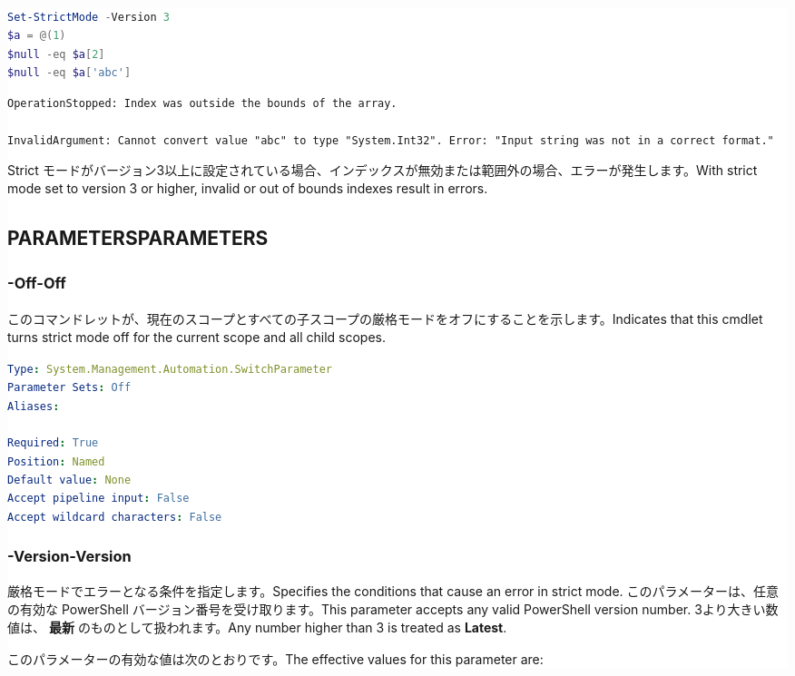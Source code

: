 ```powershell
Set-StrictMode -Version 3
$a = @(1)
$null -eq $a[2]
$null -eq $a['abc']
```

```Output
OperationStopped: Index was outside the bounds of the array.

InvalidArgument: Cannot convert value "abc" to type "System.Int32". Error: "Input string was not in a correct format."
```

<span data-ttu-id="a5a16-134">Strict モードがバージョン3以上に設定されている場合、インデックスが無効または範囲外の場合、エラーが発生します。</span><span class="sxs-lookup"><span data-stu-id="a5a16-134">With strict mode set to version 3 or higher, invalid or out of bounds indexes result in errors.</span></span>

## <span data-ttu-id="a5a16-135">PARAMETERS</span><span class="sxs-lookup"><span data-stu-id="a5a16-135">PARAMETERS</span></span>

### <span data-ttu-id="a5a16-136">-Off</span><span class="sxs-lookup"><span data-stu-id="a5a16-136">-Off</span></span>

<span data-ttu-id="a5a16-137">このコマンドレットが、現在のスコープとすべての子スコープの厳格モードをオフにすることを示します。</span><span class="sxs-lookup"><span data-stu-id="a5a16-137">Indicates that this cmdlet turns strict mode off for the current scope and all child scopes.</span></span>

```yaml
Type: System.Management.Automation.SwitchParameter
Parameter Sets: Off
Aliases:

Required: True
Position: Named
Default value: None
Accept pipeline input: False
Accept wildcard characters: False
```

### <span data-ttu-id="a5a16-138">-Version</span><span class="sxs-lookup"><span data-stu-id="a5a16-138">-Version</span></span>

<span data-ttu-id="a5a16-139">厳格モードでエラーとなる条件を指定します。</span><span class="sxs-lookup"><span data-stu-id="a5a16-139">Specifies the conditions that cause an error in strict mode.</span></span> <span data-ttu-id="a5a16-140">このパラメーターは、任意の有効な PowerShell バージョン番号を受け取ります。</span><span class="sxs-lookup"><span data-stu-id="a5a16-140">This parameter accepts any valid PowerShell version number.</span></span> <span data-ttu-id="a5a16-141">3より大きい数値は、 **最新** のものとして扱われます。</span><span class="sxs-lookup"><span data-stu-id="a5a16-141">Any number higher than 3 is treated as **Latest**.</span></span>

<span data-ttu-id="a5a16-142">このパラメーターの有効な値は次のとおりです。</span><span class="sxs-lookup"><span data-stu-id="a5a16-142">The effective values for this parameter are:</span></span>
